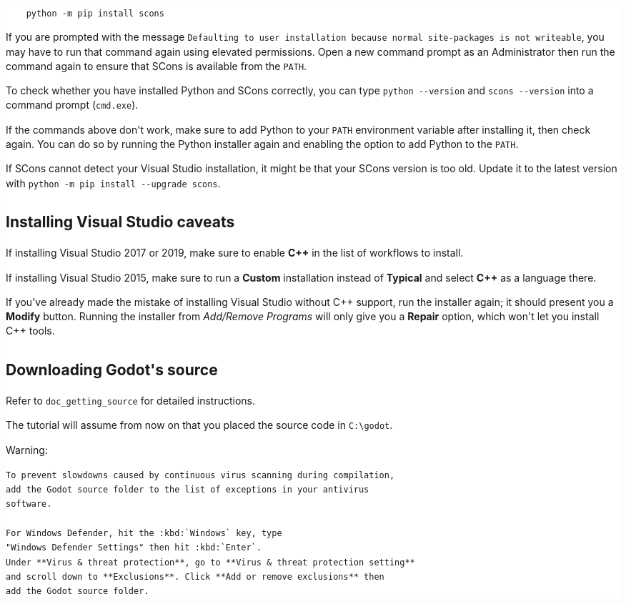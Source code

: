 ```
    python -m pip install scons
```

If you are prompted with the message
`Defaulting to user installation because normal site-packages is not
writeable`, you may have to run that command again using elevated
permissions. Open a new command prompt as an Administrator then run the command
again to ensure that SCons is available from the `PATH`.

To check whether you have installed Python and SCons correctly, you can
type `python --version` and `scons --version` into a command prompt
(`cmd.exe`).

If the commands above don't work, make sure to add Python to your `PATH`
environment variable after installing it, then check again.
You can do so by running the Python installer again and enabling the option
to add Python to the `PATH`.

If SCons cannot detect your Visual Studio installation, it might be that your
SCons version is too old. Update it to the latest version with
`python -m pip install --upgrade scons`.



Installing Visual Studio caveats
--------------------------------

If installing Visual Studio 2017 or 2019, make sure to enable **C++** in
the list of workflows to install.

If installing Visual Studio 2015, make sure to run a **Custom**
installation instead of **Typical** and select **C++** as a language there.

If you've already made the mistake of installing Visual Studio without
C++ support, run the installer again; it should present you a **Modify** button.
Running the installer from *Add/Remove Programs* will only give you
a **Repair** option, which won't let you install C++ tools.

Downloading Godot's source
--------------------------

Refer to `doc_getting_source` for detailed instructions.

The tutorial will assume from now on that you placed the source code in
`C:\godot`.

Warning:


    To prevent slowdowns caused by continuous virus scanning during compilation,
    add the Godot source folder to the list of exceptions in your antivirus
    software.

    For Windows Defender, hit the :kbd:`Windows` key, type
    "Windows Defender Settings" then hit :kbd:`Enter`.
    Under **Virus & threat protection**, go to **Virus & threat protection setting**
    and scroll down to **Exclusions**. Click **Add or remove exclusions** then
    add the Godot source folder.

